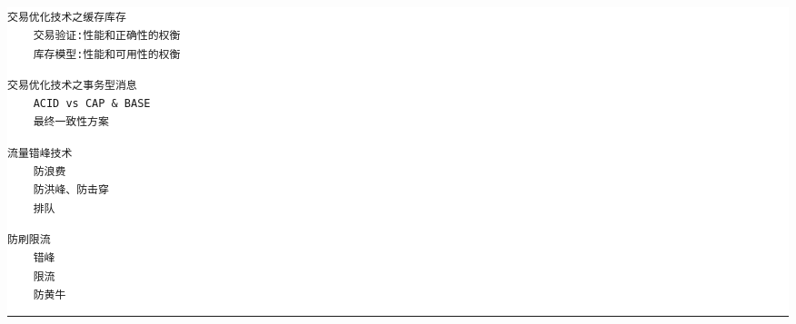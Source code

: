 ```
交易优化技术之缓存库存
    交易验证:性能和正确性的权衡
    库存模型:性能和可用性的权衡
```

```
交易优化技术之事务型消息
    ACID vs CAP & BASE
    最终一致性方案
```

```
流量错峰技术
    防浪费
    防洪峰、防击穿
    排队
```

```
防刷限流
    错峰
    限流
    防黄牛
```

---

